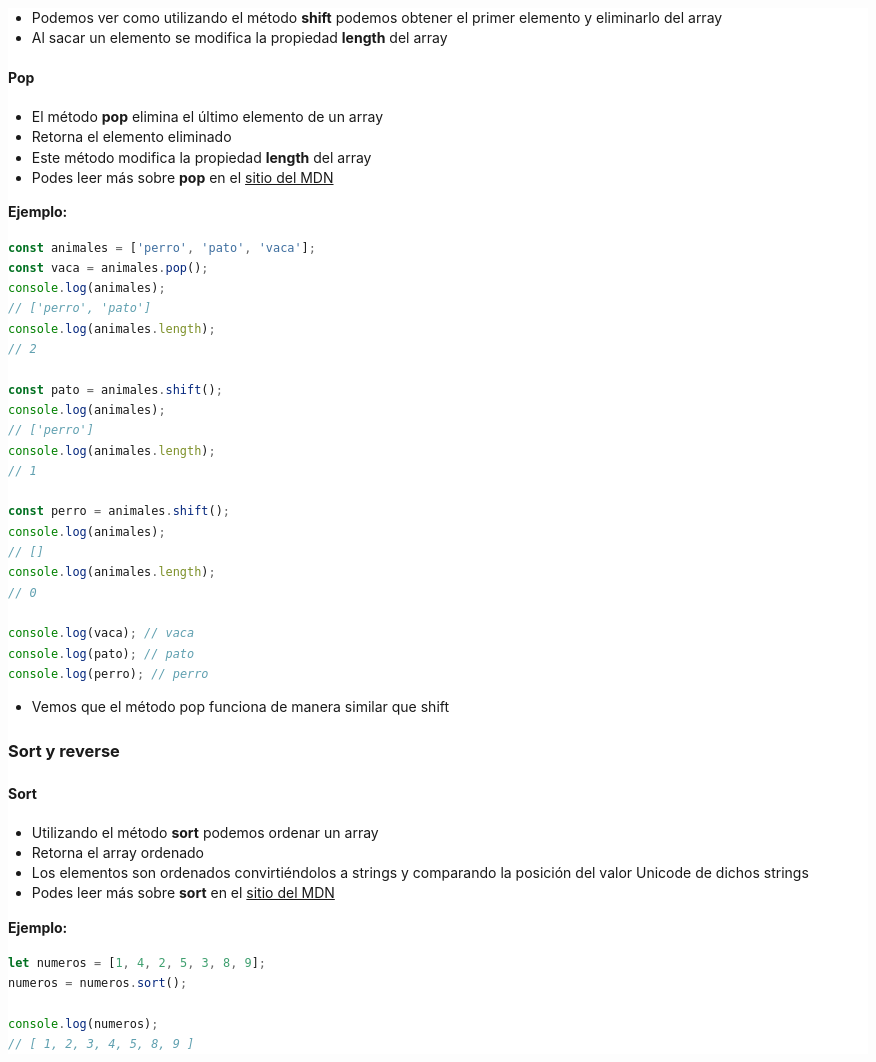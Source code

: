 * Podemos ver como utilizando el método **shift** podemos obtener el primer elemento y eliminarlo del array
* Al sacar un elemento se modifica la propiedad **length** del array

#### Pop
* El método **pop** elimina el último elemento de un array
* Retorna el elemento eliminado
* Este método modifica la propiedad **length** del array
* Podes leer más sobre **pop** en el [sitio del MDN](https://developer.mozilla.org/es/docs/Web/JavaScript/Referencia/Objetos_globales/Array/pop)

**Ejemplo:**
```js
const animales = ['perro', 'pato', 'vaca'];
const vaca = animales.pop();
console.log(animales);
// ['perro', 'pato']
console.log(animales.length);
// 2

const pato = animales.shift();
console.log(animales);
// ['perro']
console.log(animales.length);
// 1

const perro = animales.shift();
console.log(animales);
// []
console.log(animales.length);
// 0

console.log(vaca); // vaca
console.log(pato); // pato
console.log(perro); // perro
```

* Vemos que el método pop funciona de manera similar que shift

### Sort y reverse

#### Sort
* Utilizando el método **sort** podemos ordenar un array
* Retorna el array ordenado
* Los elementos son ordenados convirtiéndolos a strings y comparando la posición del valor Unicode de dichos strings
* Podes leer más sobre **sort** en el [sitio del MDN](https://developer.mozilla.org/es/docs/Web/JavaScript/Referencia/Objetos_globales/Array/sort)

**Ejemplo:**
```js
let numeros = [1, 4, 2, 5, 3, 8, 9];
numeros = numeros.sort();

console.log(numeros);
// [ 1, 2, 3, 4, 5, 8, 9 ]
```
